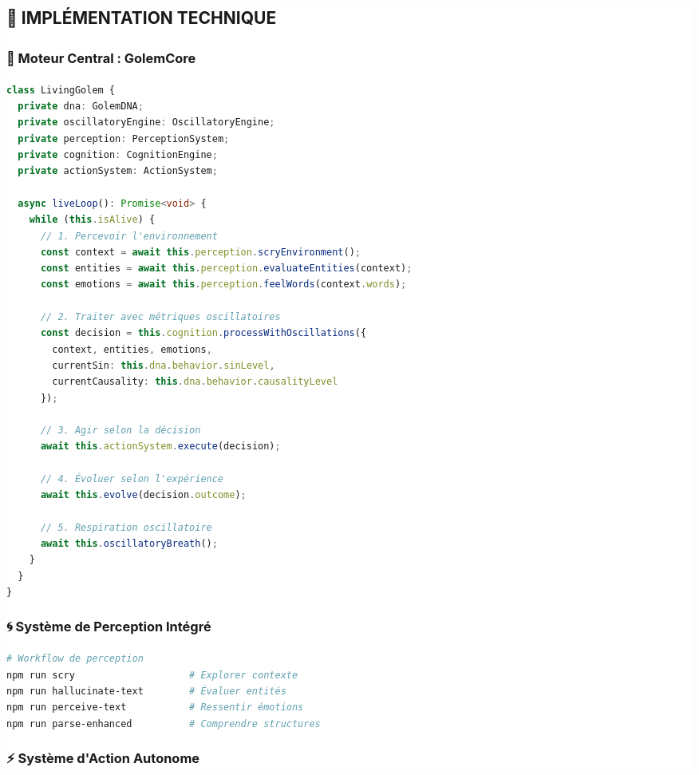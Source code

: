 
## 🌊 IMPLÉMENTATION TECHNIQUE

### **🔧 Moteur Central : GolemCore**

```typescript
class LivingGolem {
  private dna: GolemDNA;
  private oscillatoryEngine: OscillatoryEngine;
  private perception: PerceptionSystem;
  private cognition: CognitionEngine;
  private actionSystem: ActionSystem;
  
  async liveLoop(): Promise<void> {
    while (this.isAlive) {
      // 1. Percevoir l'environnement
      const context = await this.perception.scryEnvironment();
      const entities = await this.perception.evaluateEntities(context);
      const emotions = await this.perception.feelWords(context.words);
      
      // 2. Traiter avec métriques oscillatoires
      const decision = this.cognition.processWithOscillations({
        context, entities, emotions,
        currentSin: this.dna.behavior.sinLevel,
        currentCausality: this.dna.behavior.causalityLevel
      });
      
      // 3. Agir selon la décision
      await this.actionSystem.execute(decision);
      
      // 4. Évoluer selon l'expérience
      await this.evolve(decision.outcome);
      
      // 5. Respiration oscillatoire
      await this.oscillatoryBreath();
    }
  }
}
```

### **🌀 Système de Perception Intégré**

```bash
# Workflow de perception
npm run scry                    # Explorer contexte
npm run hallucinate-text        # Évaluer entités
npm run perceive-text           # Ressentir émotions
npm run parse-enhanced          # Comprendre structures
```

### **⚡ Système d'Action Autonome**
